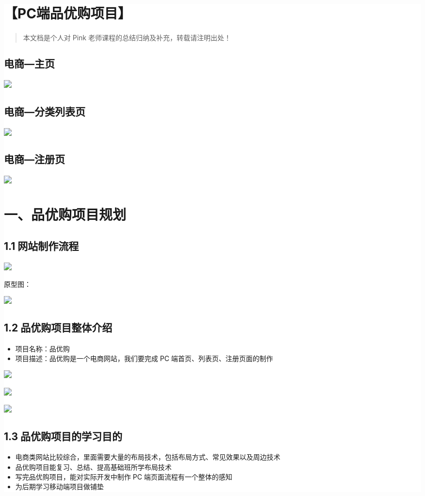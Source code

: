 # 【PC端品优购项目】

> 本文档是个人对 Pink 老师课程的总结归纳及补充，转载请注明出处！ 

## 电商—主页

![](https://img-blog.csdnimg.cn/direct/39514ff51a344e31935957a9d71e95dc.png)

## 电商—分类列表页

![](https://img-blog.csdnimg.cn/direct/874d7d21b2f44adc95a63f9dfe95cdba.png)

## 电商—注册页

![](https://img-blog.csdnimg.cn/direct/d1e6047ddfec4c6ba8ae31087cbafeb9.png)



# 一、品优购项目规划

## 1.1 网站制作流程

![](https://img-blog.csdnimg.cn/direct/016fbfc7b1ce4b2a8d5d1795c6a340fc.png)

原型图：

![](https://img-blog.csdnimg.cn/direct/4d0a239cf045442f9c65ae9389d3e66b.png)

## 1.2 品优购项目整体介绍

- 项目名称：品优购
- 项目描述：品优购是一个电商网站，我们要完成 PC 端首页、列表页、注册页面的制作

![](https://img-blog.csdnimg.cn/direct/88b7454929fe430d8c2eb44a47ae6846.png)

![](https://img-blog.csdnimg.cn/direct/6e2640397bf7499986c403380763f151.png)

![](https://img-blog.csdnimg.cn/direct/90414f8f24c542f9b7a429cc0d157108.png)

## 1.3 品优购项目的学习目的

- 电商类网站比较综合，里面需要大量的布局技术，包括布局方式、常见效果以及周边技术
- 品优购项目能复习、总结、提高基础班所学布局技术
- 写完品优购项目，能对实际开发中制作 PC 端页面流程有一个整体的感知
- 为后期学习移动端项目做铺垫
